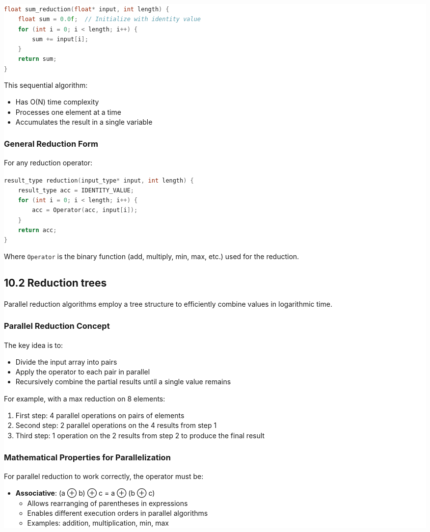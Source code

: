 ```c
float sum_reduction(float* input, int length) {
    float sum = 0.0f;  // Initialize with identity value
    for (int i = 0; i < length; i++) {
        sum += input[i];
    }
    return sum;
}
```

This sequential algorithm:
- Has O(N) time complexity
- Processes one element at a time
- Accumulates the result in a single variable

### General Reduction Form

For any reduction operator:

```c
result_type reduction(input_type* input, int length) {
    result_type acc = IDENTITY_VALUE;
    for (int i = 0; i < length; i++) {
        acc = Operator(acc, input[i]);
    }
    return acc;
}
```

Where `Operator` is the binary function (add, multiply, min, max, etc.) used for the reduction.

## 10.2 Reduction trees

Parallel reduction algorithms employ a tree structure to efficiently combine values in logarithmic time.

### Parallel Reduction Concept

The key idea is to:
- Divide the input array into pairs
- Apply the operator to each pair in parallel
- Recursively combine the partial results until a single value remains

For example, with a max reduction on 8 elements:
1. First step: 4 parallel operations on pairs of elements
2. Second step: 2 parallel operations on the 4 results from step 1
3. Third step: 1 operation on the 2 results from step 2 to produce the final result

### Mathematical Properties for Parallelization

For parallel reduction to work correctly, the operator must be:
- **Associative**: (a ⊕ b) ⊕ c = a ⊕ (b ⊕ c)
  - Allows rearranging of parentheses in expressions
  - Enables different execution orders in parallel algorithms
  - Examples: addition, multiplication, min, max
